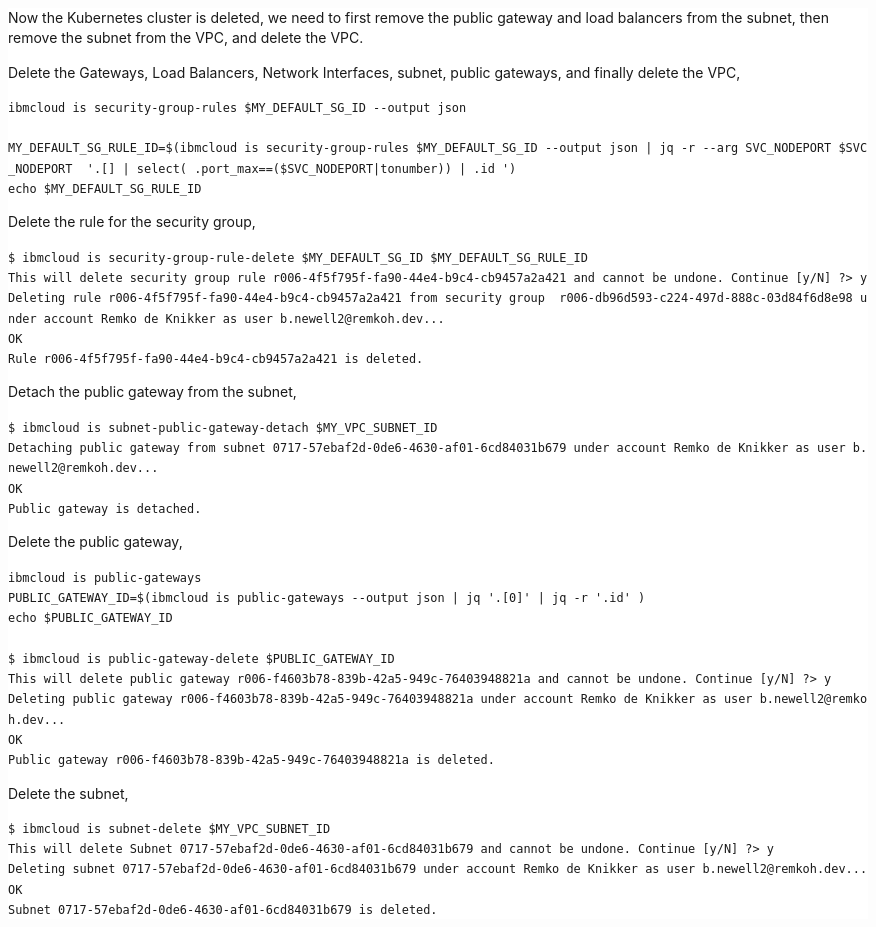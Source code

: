 Now the Kubernetes cluster is deleted, we need to first remove the public gateway and load balancers from the subnet, then remove the subnet from the VPC, and delete the VPC.

Delete the Gateways, Load Balancers, Network Interfaces, subnet, public gateways, and finally delete the VPC,

```
ibmcloud is security-group-rules $MY_DEFAULT_SG_ID --output json 

MY_DEFAULT_SG_RULE_ID=$(ibmcloud is security-group-rules $MY_DEFAULT_SG_ID --output json | jq -r --arg SVC_NODEPORT $SVC_NODEPORT  '.[] | select( .port_max==($SVC_NODEPORT|tonumber)) | .id ')
echo $MY_DEFAULT_SG_RULE_ID
```

Delete the rule for the security group,

```
$ ibmcloud is security-group-rule-delete $MY_DEFAULT_SG_ID $MY_DEFAULT_SG_RULE_ID
This will delete security group rule r006-4f5f795f-fa90-44e4-b9c4-cb9457a2a421 and cannot be undone. Continue [y/N] ?> y
Deleting rule r006-4f5f795f-fa90-44e4-b9c4-cb9457a2a421 from security group  r006-db96d593-c224-497d-888c-03d84f6d8e98 under account Remko de Knikker as user b.newell2@remkoh.dev...
OK
Rule r006-4f5f795f-fa90-44e4-b9c4-cb9457a2a421 is deleted.
```

Detach the public gateway from the subnet,

```
$ ibmcloud is subnet-public-gateway-detach $MY_VPC_SUBNET_ID
Detaching public gateway from subnet 0717-57ebaf2d-0de6-4630-af01-6cd84031b679 under account Remko de Knikker as user b.newell2@remkoh.dev...
OK
Public gateway is detached.
```

Delete the public gateway,

```
ibmcloud is public-gateways
PUBLIC_GATEWAY_ID=$(ibmcloud is public-gateways --output json | jq '.[0]' | jq -r '.id' ) 
echo $PUBLIC_GATEWAY_ID

$ ibmcloud is public-gateway-delete $PUBLIC_GATEWAY_ID
This will delete public gateway r006-f4603b78-839b-42a5-949c-76403948821a and cannot be undone. Continue [y/N] ?> y
Deleting public gateway r006-f4603b78-839b-42a5-949c-76403948821a under account Remko de Knikker as user b.newell2@remkoh.dev...
OK
Public gateway r006-f4603b78-839b-42a5-949c-76403948821a is deleted.
```

Delete the subnet,

```
$ ibmcloud is subnet-delete $MY_VPC_SUBNET_ID
This will delete Subnet 0717-57ebaf2d-0de6-4630-af01-6cd84031b679 and cannot be undone. Continue [y/N] ?> y
Deleting subnet 0717-57ebaf2d-0de6-4630-af01-6cd84031b679 under account Remko de Knikker as user b.newell2@remkoh.dev...
OK
Subnet 0717-57ebaf2d-0de6-4630-af01-6cd84031b679 is deleted.
```
